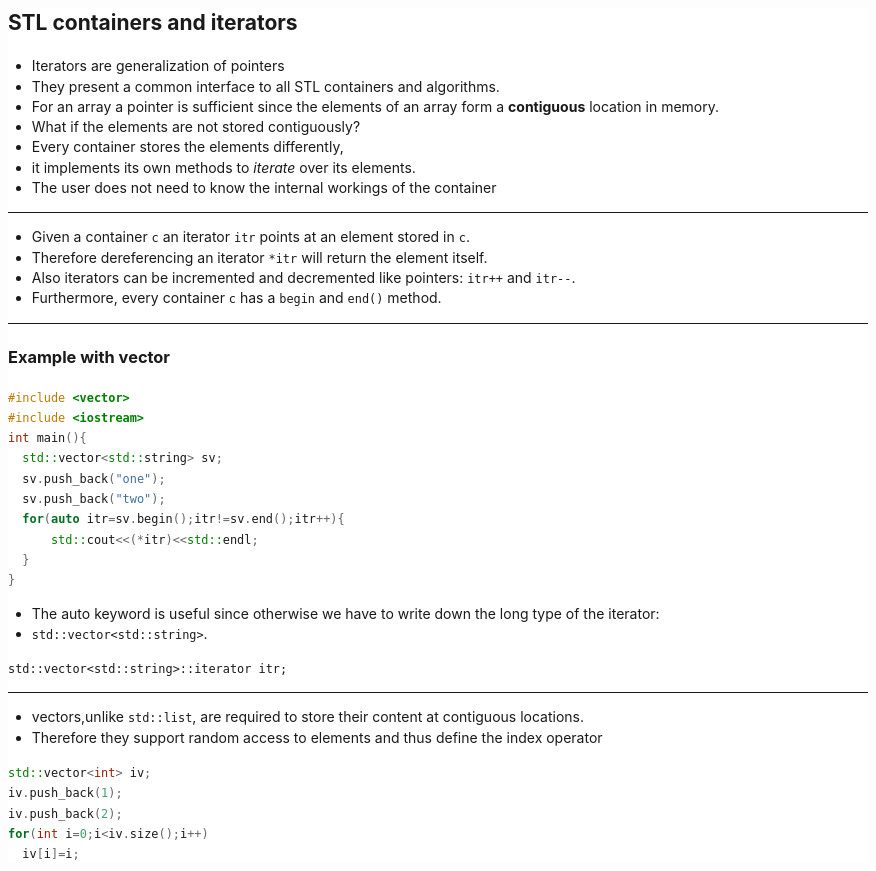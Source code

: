 
## STL containers and iterators

- Iterators are generalization of pointers 
- They present a common interface to all STL containers and algorithms. 
- For an array a pointer is sufficient since the elements of an array form a __contiguous__ location in memory. 
- What if the elements are not stored contiguously? 
- Every container stores the elements differently,
-  it implements its own methods to _iterate_ over its elements. 
- The user does not need to know the internal workings of the container 

---


 - Given a container ```c``` an iterator ```itr``` points at an element stored in ```c```. 
 - Therefore dereferencing an iterator ```*itr``` will return the element itself. 
 - Also iterators can be incremented and decremented like pointers: ```itr++``` and ```itr--```. 
 - Furthermore, every container ```c``` has a ```begin``` and ```end()``` method. 

 ---

### Example with vector
```cpp
#include <vector>
#include <iostream>
int main(){
  std::vector<std::string> sv;
  sv.push_back("one");
  sv.push_back("two");
  for(auto itr=sv.begin();itr!=sv.end();itr++){
      std::cout<<(*itr)<<std::endl;
  }
}  
```

- The auto keyword is useful since otherwise we have to write down the long type of the iterator: 
-  ```std::vector<std::string>```.

```std::vector<std::string>::iterator itr;```

---

- vectors,unlike ```std::list```, are required to store their content at contiguous locations. 
- Therefore they support random access to elements and thus define the index operator

```cpp
std::vector<int> iv;
iv.push_back(1);
iv.push_back(2);
for(int i=0;i<iv.size();i++)
  iv[i]=i;
```
